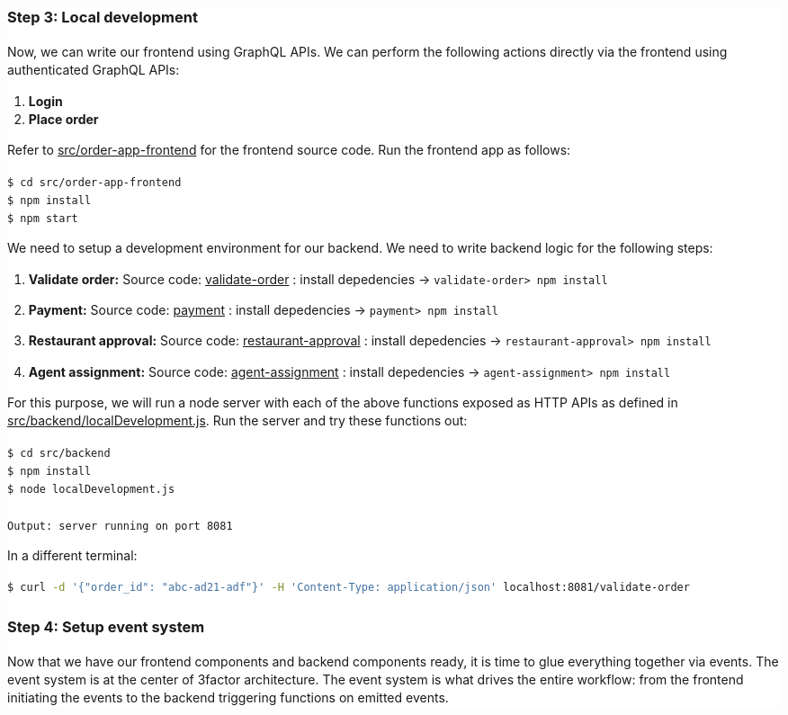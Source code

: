 ### Step 3: Local development 

Now, we can write our frontend using GraphQL APIs. We can perform the following actions directly via the frontend using authenticated GraphQL APIs:

1) **Login**
2) **Place order**

Refer to [src/order-app-frontend](src/order-app-frontend) for the frontend source code. Run the frontend app as follows:

```bash
$ cd src/order-app-frontend
$ npm install
$ npm start
```

We need to setup a development environment for our backend. We need to write backend logic for the following steps:

1) **Validate order:** Source code: [validate-order](src/backend/validate-order) : install depedencies -> ```validate-order> npm install```

2) **Payment:**  Source code: [payment](src/backend/payment) : install depedencies -> ```payment> npm install```

3) **Restaurant approval:**  Source code: [restaurant-approval](src/backend/restaurant-approval) : install depedencies -> ```restaurant-approval> npm install```

4) **Agent assignment:** Source code: [agent-assignment](src/backend/agent-assignment) : install depedencies -> ```agent-assignment> npm install```

For this purpose, we will run a node server with each of the above functions exposed as HTTP APIs as defined in [src/backend/localDevelopment.js](src/backend/localDevelopment.js). Run the server and try these functions out:

```bash
$ cd src/backend
$ npm install
$ node localDevelopment.js

Output: server running on port 8081
```

In a different terminal: 

```bash
$ curl -d '{"order_id": "abc-ad21-adf"}' -H 'Content-Type: application/json' localhost:8081/validate-order
```

### Step 4: Setup event system

Now that we have our frontend components and backend components ready, it is time to glue everything together via events. The event system is at the center of 3factor architecture. The event system is what drives the entire workflow: from the frontend initiating the events to the backend triggering functions on emitted events.
